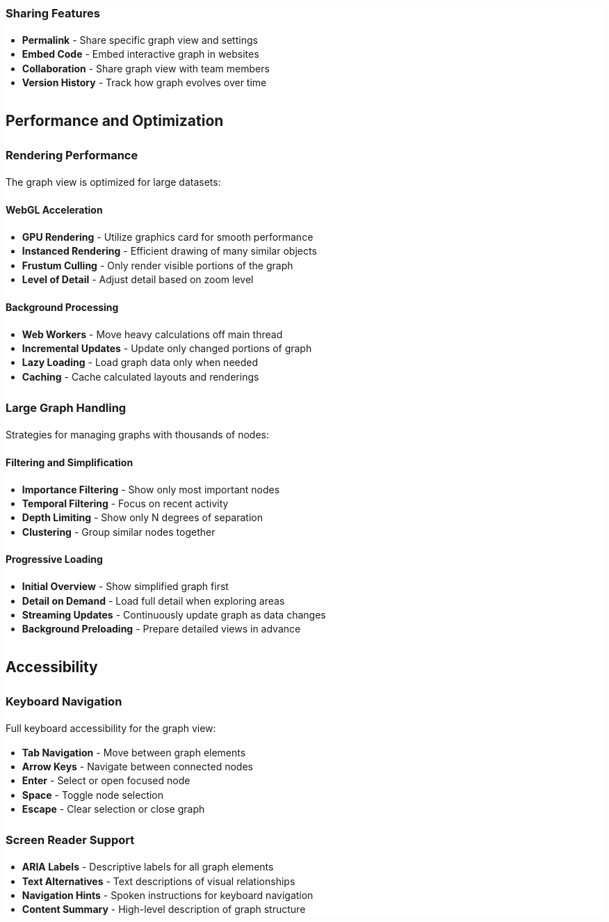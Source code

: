 ### Sharing Features
- **Permalink** - Share specific graph view and settings
- **Embed Code** - Embed interactive graph in websites
- **Collaboration** - Share graph view with team members
- **Version History** - Track how graph evolves over time

## Performance and Optimization

### Rendering Performance
The graph view is optimized for large datasets:

#### WebGL Acceleration
- **GPU Rendering** - Utilize graphics card for smooth performance
- **Instanced Rendering** - Efficient drawing of many similar objects
- **Frustum Culling** - Only render visible portions of the graph
- **Level of Detail** - Adjust detail based on zoom level

#### Background Processing
- **Web Workers** - Move heavy calculations off main thread
- **Incremental Updates** - Update only changed portions of graph
- **Lazy Loading** - Load graph data only when needed
- **Caching** - Cache calculated layouts and renderings

### Large Graph Handling
Strategies for managing graphs with thousands of nodes:

#### Filtering and Simplification
- **Importance Filtering** - Show only most important nodes
- **Temporal Filtering** - Focus on recent activity
- **Depth Limiting** - Show only N degrees of separation
- **Clustering** - Group similar nodes together

#### Progressive Loading
- **Initial Overview** - Show simplified graph first
- **Detail on Demand** - Load full detail when exploring areas
- **Streaming Updates** - Continuously update graph as data changes
- **Background Preloading** - Prepare detailed views in advance

## Accessibility

### Keyboard Navigation
Full keyboard accessibility for the graph view:
- **Tab Navigation** - Move between graph elements
- **Arrow Keys** - Navigate between connected nodes
- **Enter** - Select or open focused node
- **Space** - Toggle node selection
- **Escape** - Clear selection or close graph

### Screen Reader Support
- **ARIA Labels** - Descriptive labels for all graph elements
- **Text Alternatives** - Text descriptions of visual relationships
- **Navigation Hints** - Spoken instructions for keyboard navigation
- **Content Summary** - High-level description of graph structure
